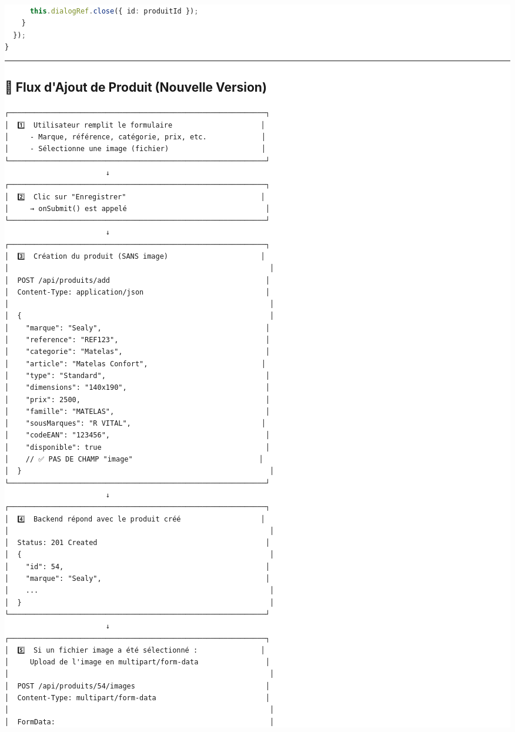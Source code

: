 ```typescript
      this.dialogRef.close({ id: produitId });
    }
  });
}
```

---

## 🔄 Flux d'Ajout de Produit (Nouvelle Version)

```
┌─────────────────────────────────────────────────────────────┐
│  1️⃣  Utilisateur remplit le formulaire                     │
│     - Marque, référence, catégorie, prix, etc.             │
│     - Sélectionne une image (fichier)                      │
└─────────────────────────────────────────────────────────────┘
                        ↓
┌─────────────────────────────────────────────────────────────┐
│  2️⃣  Clic sur "Enregistrer"                                │
│     → onSubmit() est appelé                                 │
└─────────────────────────────────────────────────────────────┘
                        ↓
┌─────────────────────────────────────────────────────────────┐
│  3️⃣  Création du produit (SANS image)                      │
│                                                              │
│  POST /api/produits/add                                     │
│  Content-Type: application/json                             │
│                                                              │
│  {                                                           │
│    "marque": "Sealy",                                       │
│    "reference": "REF123",                                   │
│    "categorie": "Matelas",                                  │
│    "article": "Matelas Confort",                           │
│    "type": "Standard",                                      │
│    "dimensions": "140x190",                                 │
│    "prix": 2500,                                            │
│    "famille": "MATELAS",                                    │
│    "sousMarques": "R VITAL",                               │
│    "codeEAN": "123456",                                     │
│    "disponible": true                                       │
│    // ✅ PAS DE CHAMP "image"                              │
│  }                                                           │
└─────────────────────────────────────────────────────────────┘
                        ↓
┌─────────────────────────────────────────────────────────────┐
│  4️⃣  Backend répond avec le produit créé                   │
│                                                              │
│  Status: 201 Created                                        │
│  {                                                           │
│    "id": 54,                                                │
│    "marque": "Sealy",                                       │
│    ...                                                       │
│  }                                                           │
└─────────────────────────────────────────────────────────────┘
                        ↓
┌─────────────────────────────────────────────────────────────┐
│  5️⃣  Si un fichier image a été sélectionné :               │
│     Upload de l'image en multipart/form-data                │
│                                                              │
│  POST /api/produits/54/images                               │
│  Content-Type: multipart/form-data                          │
│                                                              │
│  FormData:                                                   │
```
